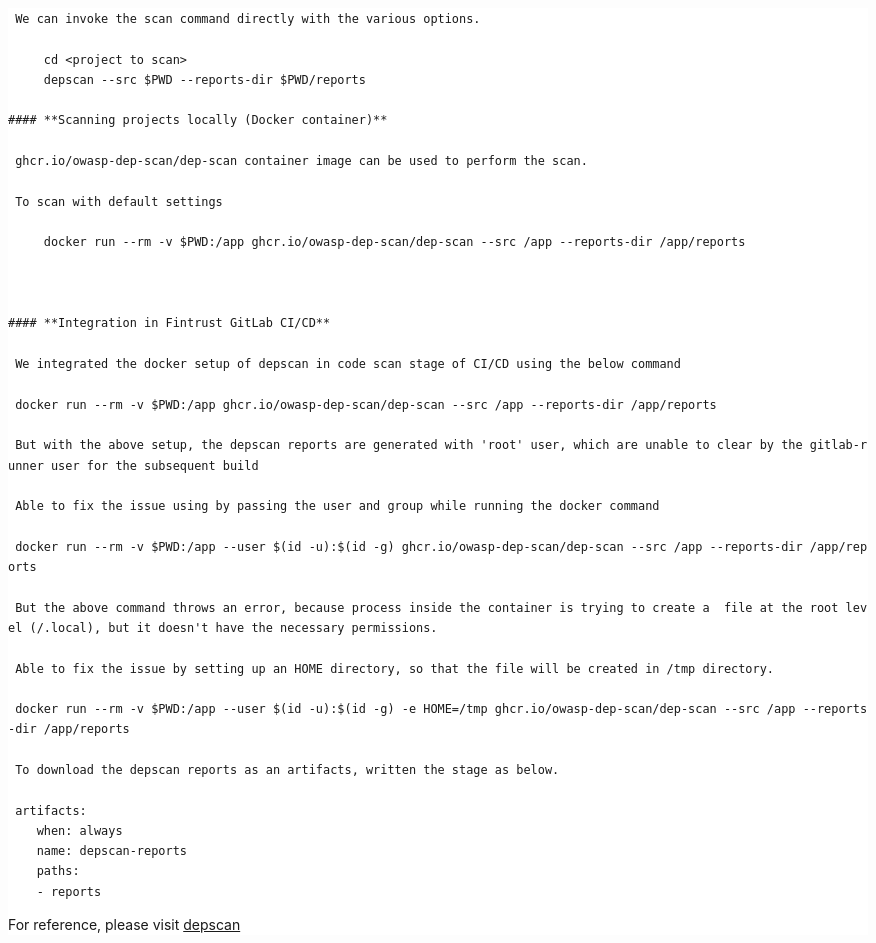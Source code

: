      We can invoke the scan command directly with the various options.

         cd <project to scan>
         depscan --src $PWD --reports-dir $PWD/reports

    #### **Scanning projects locally (Docker container)**

     ghcr.io/owasp-dep-scan/dep-scan container image can be used to perform the scan. 
 
     To scan with default settings

         docker run --rm -v $PWD:/app ghcr.io/owasp-dep-scan/dep-scan --src /app --reports-dir /app/reports



    #### **Integration in Fintrust GitLab CI/CD**

     We integrated the docker setup of depscan in code scan stage of CI/CD using the below command

     docker run --rm -v $PWD:/app ghcr.io/owasp-dep-scan/dep-scan --src /app --reports-dir /app/reports

     But with the above setup, the depscan reports are generated with 'root' user, which are unable to clear by the gitlab-runner user for the subsequent build

     Able to fix the issue using by passing the user and group while running the docker command

     docker run --rm -v $PWD:/app --user $(id -u):$(id -g) ghcr.io/owasp-dep-scan/dep-scan --src /app --reports-dir /app/reports 

     But the above command throws an error, because process inside the container is trying to create a  file at the root level (/.local), but it doesn't have the necessary permissions.

     Able to fix the issue by setting up an HOME directory, so that the file will be created in /tmp directory.

     docker run --rm -v $PWD:/app --user $(id -u):$(id -g) -e HOME=/tmp ghcr.io/owasp-dep-scan/dep-scan --src /app --reports-dir /app/reports 
 
     To download the depscan reports as an artifacts, written the stage as below.

     artifacts:
        when: always
        name: depscan-reports
        paths:
        - reports 

 
For reference, please visit [depscan](https://github.com/owasp-dep-scan/dep-scan?tab=readme-ov-file#scanning-projects-locally-docker-container)